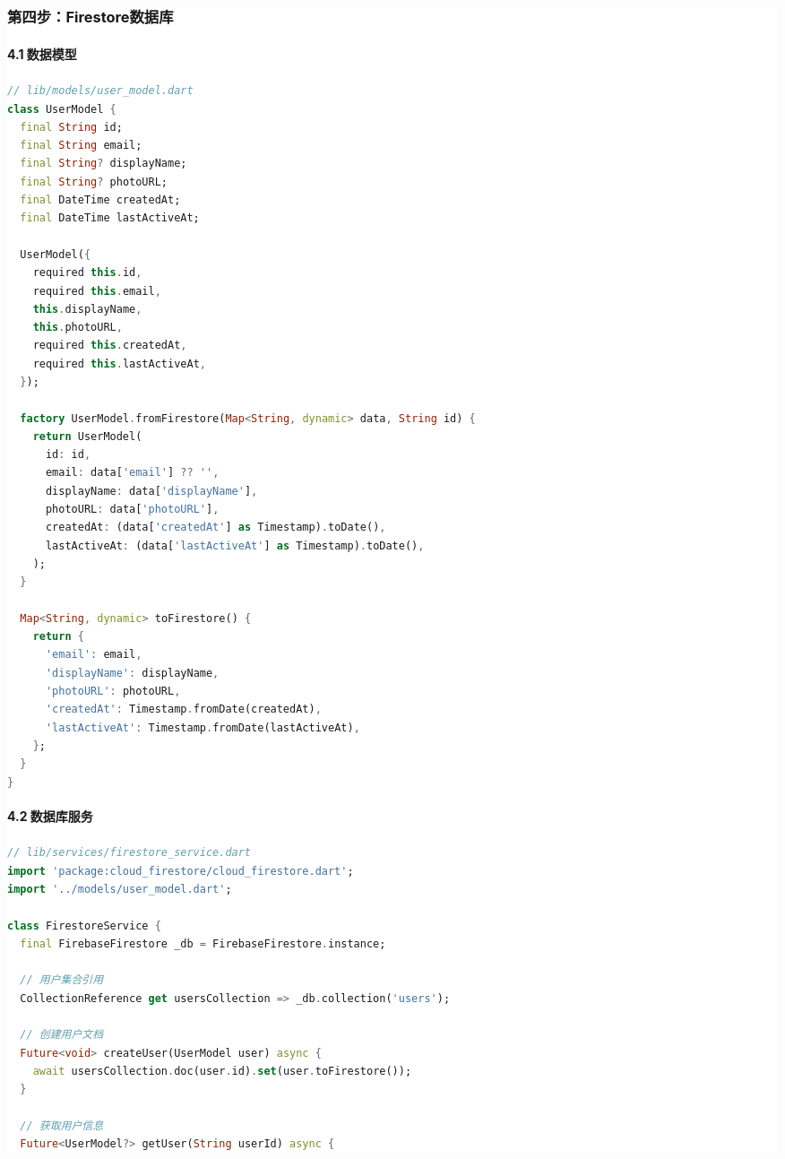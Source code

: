 ### 第四步：Firestore数据库

#### 4.1 数据模型
```dart
// lib/models/user_model.dart
class UserModel {
  final String id;
  final String email;
  final String? displayName;
  final String? photoURL;
  final DateTime createdAt;
  final DateTime lastActiveAt;

  UserModel({
    required this.id,
    required this.email,
    this.displayName,
    this.photoURL,
    required this.createdAt,
    required this.lastActiveAt,
  });

  factory UserModel.fromFirestore(Map<String, dynamic> data, String id) {
    return UserModel(
      id: id,
      email: data['email'] ?? '',
      displayName: data['displayName'],
      photoURL: data['photoURL'],
      createdAt: (data['createdAt'] as Timestamp).toDate(),
      lastActiveAt: (data['lastActiveAt'] as Timestamp).toDate(),
    );
  }

  Map<String, dynamic> toFirestore() {
    return {
      'email': email,
      'displayName': displayName,
      'photoURL': photoURL,
      'createdAt': Timestamp.fromDate(createdAt),
      'lastActiveAt': Timestamp.fromDate(lastActiveAt),
    };
  }
}
```

#### 4.2 数据库服务
```dart
// lib/services/firestore_service.dart
import 'package:cloud_firestore/cloud_firestore.dart';
import '../models/user_model.dart';

class FirestoreService {
  final FirebaseFirestore _db = FirebaseFirestore.instance;

  // 用户集合引用
  CollectionReference get usersCollection => _db.collection('users');

  // 创建用户文档
  Future<void> createUser(UserModel user) async {
    await usersCollection.doc(user.id).set(user.toFirestore());
  }

  // 获取用户信息
  Future<UserModel?> getUser(String userId) async {
```